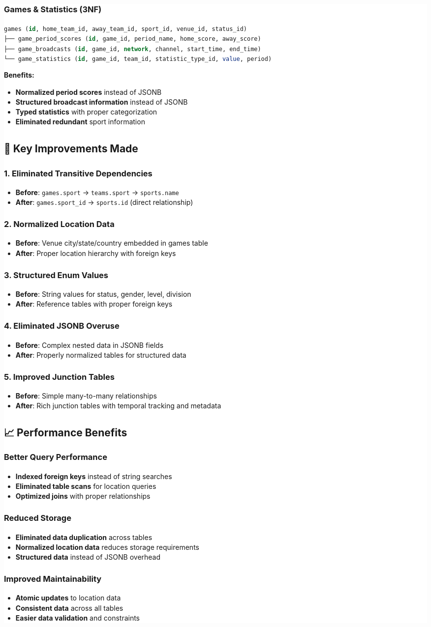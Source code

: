 ### **Games & Statistics (3NF)**
```sql
games (id, home_team_id, away_team_id, sport_id, venue_id, status_id)
├── game_period_scores (id, game_id, period_name, home_score, away_score)
├── game_broadcasts (id, game_id, network, channel, start_time, end_time)
└── game_statistics (id, game_id, team_id, statistic_type_id, value, period)
```

**Benefits:**
- **Normalized period scores** instead of JSONB
- **Structured broadcast information** instead of JSONB
- **Typed statistics** with proper categorization
- **Eliminated redundant** sport information

## 🔧 **Key Improvements Made**

### **1. Eliminated Transitive Dependencies**
- **Before**: `games.sport` → `teams.sport` → `sports.name`
- **After**: `games.sport_id` → `sports.id` (direct relationship)

### **2. Normalized Location Data**
- **Before**: Venue city/state/country embedded in games table
- **After**: Proper location hierarchy with foreign keys

### **3. Structured Enum Values**
- **Before**: String values for status, gender, level, division
- **After**: Reference tables with proper foreign keys

### **4. Eliminated JSONB Overuse**
- **Before**: Complex nested data in JSONB fields
- **After**: Properly normalized tables for structured data

### **5. Improved Junction Tables**
- **Before**: Simple many-to-many relationships
- **After**: Rich junction tables with temporal tracking and metadata

## 📈 **Performance Benefits**

### **Better Query Performance**
- **Indexed foreign keys** instead of string searches
- **Eliminated table scans** for location queries
- **Optimized joins** with proper relationships

### **Reduced Storage**
- **Eliminated data duplication** across tables
- **Normalized location data** reduces storage requirements
- **Structured data** instead of JSONB overhead

### **Improved Maintainability**
- **Atomic updates** to location data
- **Consistent data** across all tables
- **Easier data validation** and constraints
